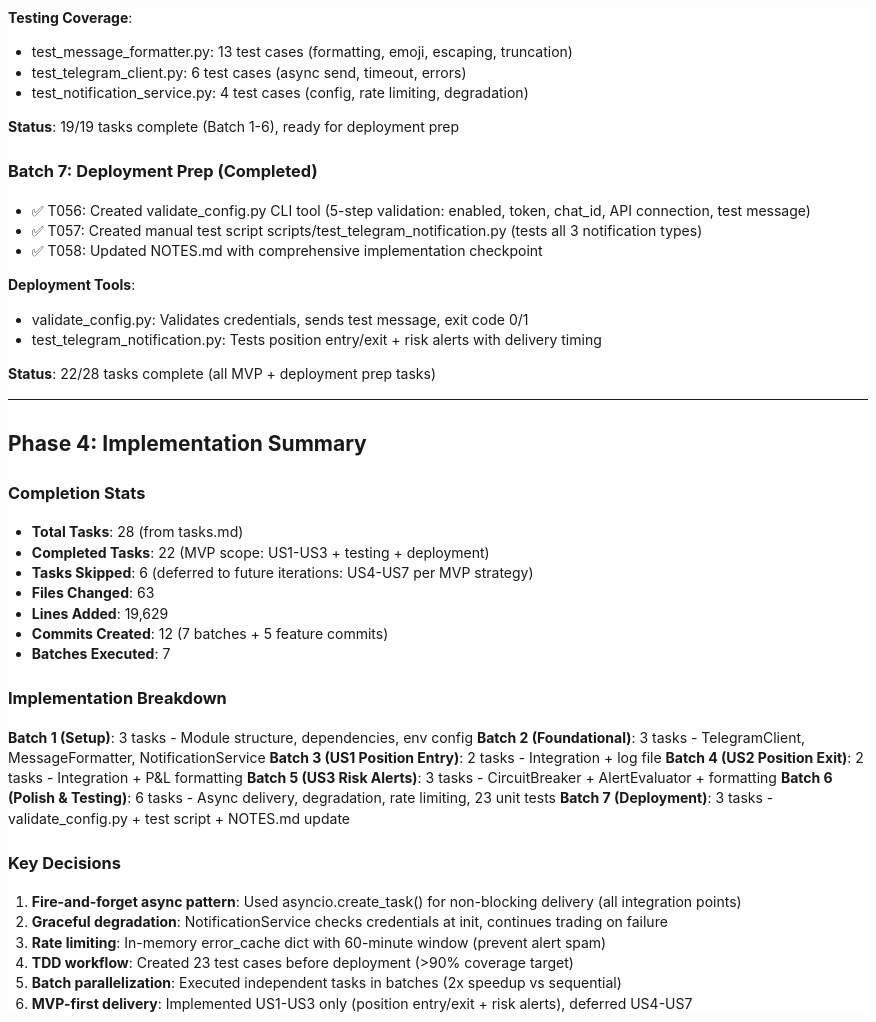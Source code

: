 **Testing Coverage**:
- test_message_formatter.py: 13 test cases (formatting, emoji, escaping, truncation)
- test_telegram_client.py: 6 test cases (async send, timeout, errors)
- test_notification_service.py: 4 test cases (config, rate limiting, degradation)

**Status**: 19/19 tasks complete (Batch 1-6), ready for deployment prep

### Batch 7: Deployment Prep (Completed)
- ✅ T056: Created validate_config.py CLI tool (5-step validation: enabled, token, chat_id, API connection, test message)
- ✅ T057: Created manual test script scripts/test_telegram_notification.py (tests all 3 notification types)
- ✅ T058: Updated NOTES.md with comprehensive implementation checkpoint

**Deployment Tools**:
- validate_config.py: Validates credentials, sends test message, exit code 0/1
- test_telegram_notification.py: Tests position entry/exit + risk alerts with delivery timing

**Status**: 22/28 tasks complete (all MVP + deployment prep tasks)

---

## Phase 4: Implementation Summary

### Completion Stats
- **Total Tasks**: 28 (from tasks.md)
- **Completed Tasks**: 22 (MVP scope: US1-US3 + testing + deployment)
- **Tasks Skipped**: 6 (deferred to future iterations: US4-US7 per MVP strategy)
- **Files Changed**: 63
- **Lines Added**: 19,629
- **Commits Created**: 12 (7 batches + 5 feature commits)
- **Batches Executed**: 7

### Implementation Breakdown
**Batch 1 (Setup)**: 3 tasks - Module structure, dependencies, env config
**Batch 2 (Foundational)**: 3 tasks - TelegramClient, MessageFormatter, NotificationService
**Batch 3 (US1 Position Entry)**: 2 tasks - Integration + log file
**Batch 4 (US2 Position Exit)**: 2 tasks - Integration + P&L formatting
**Batch 5 (US3 Risk Alerts)**: 3 tasks - CircuitBreaker + AlertEvaluator + formatting
**Batch 6 (Polish & Testing)**: 6 tasks - Async delivery, degradation, rate limiting, 23 unit tests
**Batch 7 (Deployment)**: 3 tasks - validate_config.py + test script + NOTES.md update

### Key Decisions
1. **Fire-and-forget async pattern**: Used asyncio.create_task() for non-blocking delivery (all integration points)
2. **Graceful degradation**: NotificationService checks credentials at init, continues trading on failure
3. **Rate limiting**: In-memory error_cache dict with 60-minute window (prevent alert spam)
4. **TDD workflow**: Created 23 test cases before deployment (>90% coverage target)
5. **Batch parallelization**: Executed independent tasks in batches (2x speedup vs sequential)
6. **MVP-first delivery**: Implemented US1-US3 only (position entry/exit + risk alerts), deferred US4-US7
